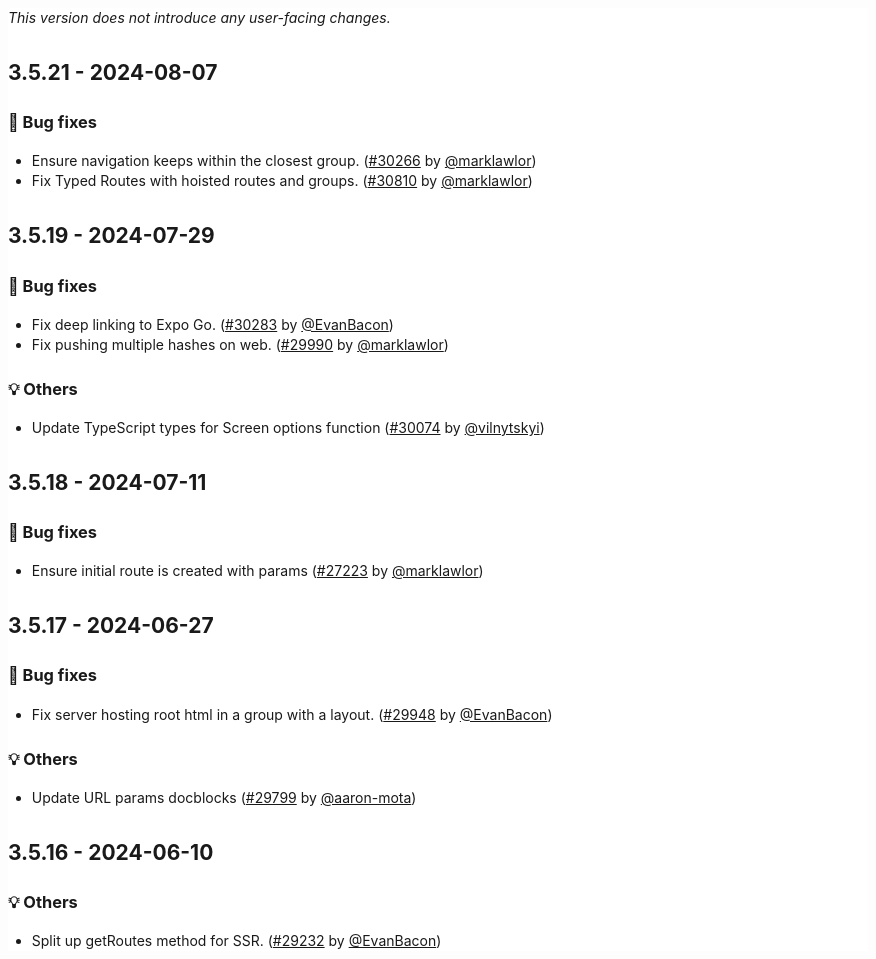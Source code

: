 _This version does not introduce any user-facing changes._

## 3.5.21 - 2024-08-07

### 🐛 Bug fixes

- Ensure navigation keeps within the closest group. ([#30266](https://github.com/expo/expo/pull/30266) by [@marklawlor](https://github.com/marklawlor))
- Fix Typed Routes with hoisted routes and groups. ([#30810](https://github.com/expo/expo/pull/30810) by [@marklawlor](https://github.com/marklawlor))

## 3.5.19 - 2024-07-29

### 🐛 Bug fixes

- Fix deep linking to Expo Go. ([#30283](https://github.com/expo/expo/pull/30283) by [@EvanBacon](https://github.com/EvanBacon))
- Fix pushing multiple hashes on web. ([#29990](https://github.com/expo/expo/pull/29990) by [@marklawlor](https://github.com/marklawlor))

### 💡 Others

- Update TypeScript types for Screen options function ([#30074](https://github.com/expo/expo/pull/30074) by [@vilnytskyi](https://github.com/vilnytskyi))

## 3.5.18 - 2024-07-11

### 🐛 Bug fixes

- Ensure initial route is created with params ([#27223](https://github.com/expo/expo/pull/27223) by [@marklawlor](https://github.com/marklawlor))

## 3.5.17 - 2024-06-27

### 🐛 Bug fixes

- Fix server hosting root html in a group with a layout. ([#29948](https://github.com/expo/expo/pull/29948) by [@EvanBacon](https://github.com/EvanBacon))

### 💡 Others

- Update URL params docblocks ([#29799](https://github.com/expo/expo/pull/29799) by [@aaron-mota](https://github.com/aaron-mota))

## 3.5.16 - 2024-06-10

### 💡 Others

- Split up getRoutes method for SSR. ([#29232](https://github.com/expo/expo/pull/29232) by [@EvanBacon](https://github.com/EvanBacon))
